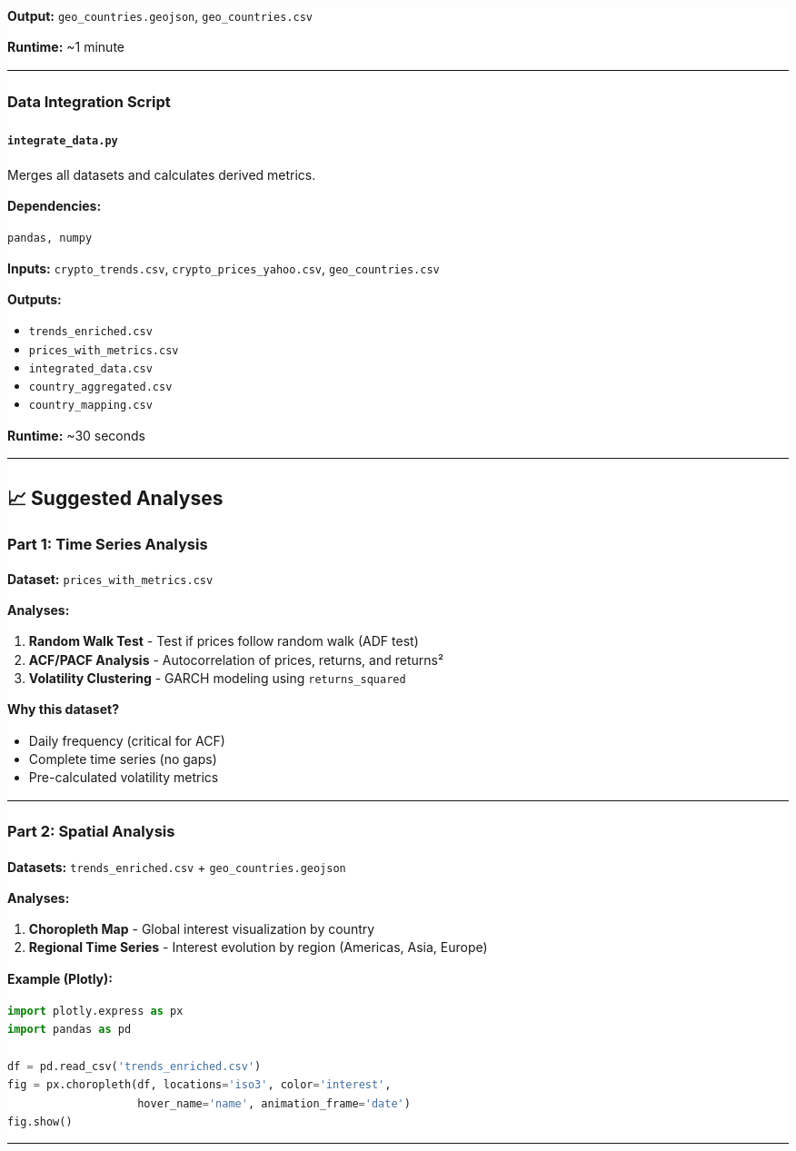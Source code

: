 **Output:** `geo_countries.geojson`, `geo_countries.csv`

**Runtime:** ~1 minute

---

### Data Integration Script

#### `integrate_data.py`
Merges all datasets and calculates derived metrics.

**Dependencies:**
```python
pandas, numpy
```

**Inputs:** `crypto_trends.csv`, `crypto_prices_yahoo.csv`, `geo_countries.csv`

**Outputs:**
- `trends_enriched.csv`
- `prices_with_metrics.csv`
- `integrated_data.csv`
- `country_aggregated.csv`
- `country_mapping.csv`

**Runtime:** ~30 seconds

---

## 📈 Suggested Analyses

### Part 1: Time Series Analysis
**Dataset:** `prices_with_metrics.csv`

**Analyses:**
1. **Random Walk Test** - Test if prices follow random walk (ADF test)
2. **ACF/PACF Analysis** - Autocorrelation of prices, returns, and returns²
3. **Volatility Clustering** - GARCH modeling using `returns_squared`

**Why this dataset?**
- Daily frequency (critical for ACF)
- Complete time series (no gaps)
- Pre-calculated volatility metrics

---

### Part 2: Spatial Analysis
**Datasets:** `trends_enriched.csv` + `geo_countries.geojson`

**Analyses:**
1. **Choropleth Map** - Global interest visualization by country
2. **Regional Time Series** - Interest evolution by region (Americas, Asia, Europe)

**Example (Plotly):**
```python
import plotly.express as px
import pandas as pd

df = pd.read_csv('trends_enriched.csv')
fig = px.choropleth(df, locations='iso3', color='interest',
                    hover_name='name', animation_frame='date')
fig.show()
```

---